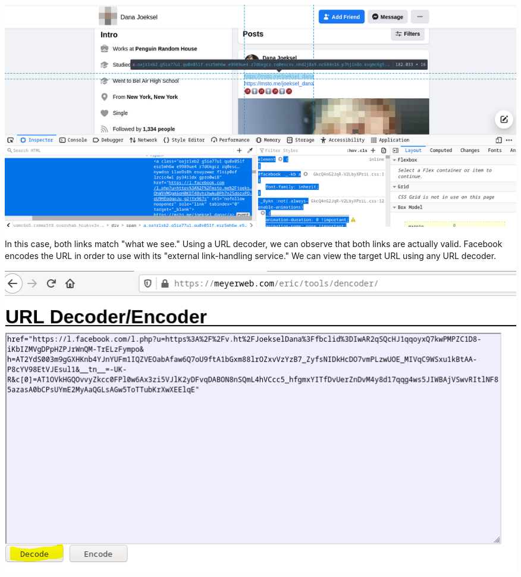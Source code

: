 ![](/assets/2021-05-14/dana-inspect-msto.PNG)

In this case, both links match "what we see." Using a URL decoder, we can observe that both links are actually valid.
Facebook encodes the URL in order to use with its "external
link-handling service." We can view the target URL using any URL
decoder.

![](/assets/2021-05-14/urldecode-vht-encoded.PNG)
